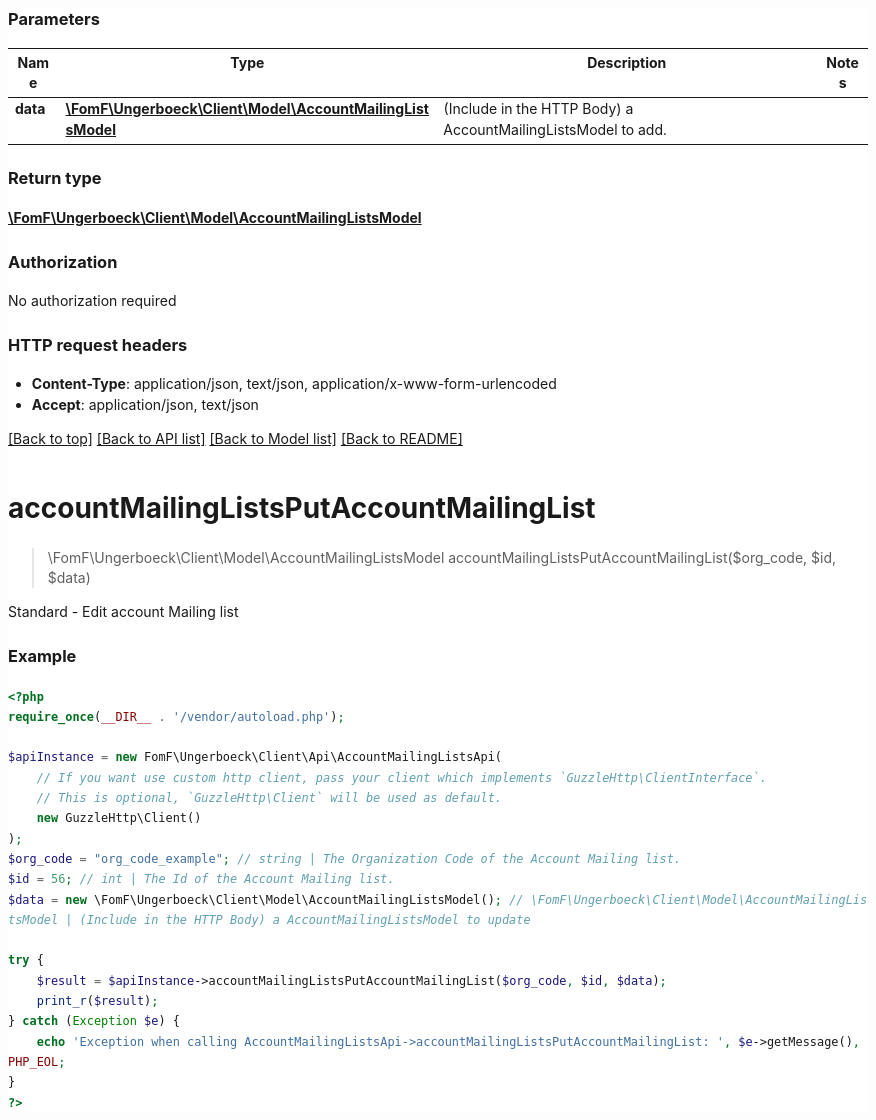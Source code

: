 ### Parameters

Name | Type | Description  | Notes
------------- | ------------- | ------------- | -------------
 **data** | [**\FomF\Ungerboeck\Client\Model\AccountMailingListsModel**](../Model/AccountMailingListsModel.md)| (Include in the HTTP Body) a AccountMailingListsModel to add. |

### Return type

[**\FomF\Ungerboeck\Client\Model\AccountMailingListsModel**](../Model/AccountMailingListsModel.md)

### Authorization

No authorization required

### HTTP request headers

 - **Content-Type**: application/json, text/json, application/x-www-form-urlencoded
 - **Accept**: application/json, text/json

[[Back to top]](#) [[Back to API list]](../../README.md#documentation-for-api-endpoints) [[Back to Model list]](../../README.md#documentation-for-models) [[Back to README]](../../README.md)

# **accountMailingListsPutAccountMailingList**
> \FomF\Ungerboeck\Client\Model\AccountMailingListsModel accountMailingListsPutAccountMailingList($org_code, $id, $data)

Standard - Edit account Mailing list

### Example
```php
<?php
require_once(__DIR__ . '/vendor/autoload.php');

$apiInstance = new FomF\Ungerboeck\Client\Api\AccountMailingListsApi(
    // If you want use custom http client, pass your client which implements `GuzzleHttp\ClientInterface`.
    // This is optional, `GuzzleHttp\Client` will be used as default.
    new GuzzleHttp\Client()
);
$org_code = "org_code_example"; // string | The Organization Code of the Account Mailing list.
$id = 56; // int | The Id of the Account Mailing list.
$data = new \FomF\Ungerboeck\Client\Model\AccountMailingListsModel(); // \FomF\Ungerboeck\Client\Model\AccountMailingListsModel | (Include in the HTTP Body) a AccountMailingListsModel to update

try {
    $result = $apiInstance->accountMailingListsPutAccountMailingList($org_code, $id, $data);
    print_r($result);
} catch (Exception $e) {
    echo 'Exception when calling AccountMailingListsApi->accountMailingListsPutAccountMailingList: ', $e->getMessage(), PHP_EOL;
}
?>
```
